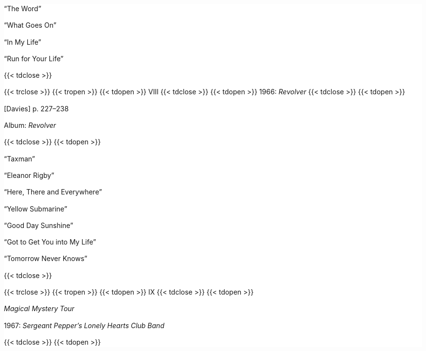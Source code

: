 “The Word”

“What Goes On”

“In My Life”

“Run for Your Life”


{{< tdclose >}}

{{< trclose >}}
{{< tropen >}}
{{< tdopen >}}
VIII
{{< tdclose >}}
{{< tdopen >}}
1966: _Revolver_
{{< tdclose >}}
{{< tdopen >}}


\[Davies\] p. 227–238

Album: _Revolver_


{{< tdclose >}}
{{< tdopen >}}


“Taxman”

“Eleanor Rigby”

“Here, There and Everywhere”

“Yellow Submarine”

“Good Day Sunshine”

“Got to Get You into My Life”

“Tomorrow Never Knows”


{{< tdclose >}}

{{< trclose >}}
{{< tropen >}}
{{< tdopen >}}
IX
{{< tdclose >}}
{{< tdopen >}}


_Magical Mystery Tour_

1967: _Sergeant Pepper’s Lonely Hearts Club Band_


{{< tdclose >}}
{{< tdopen >}}
